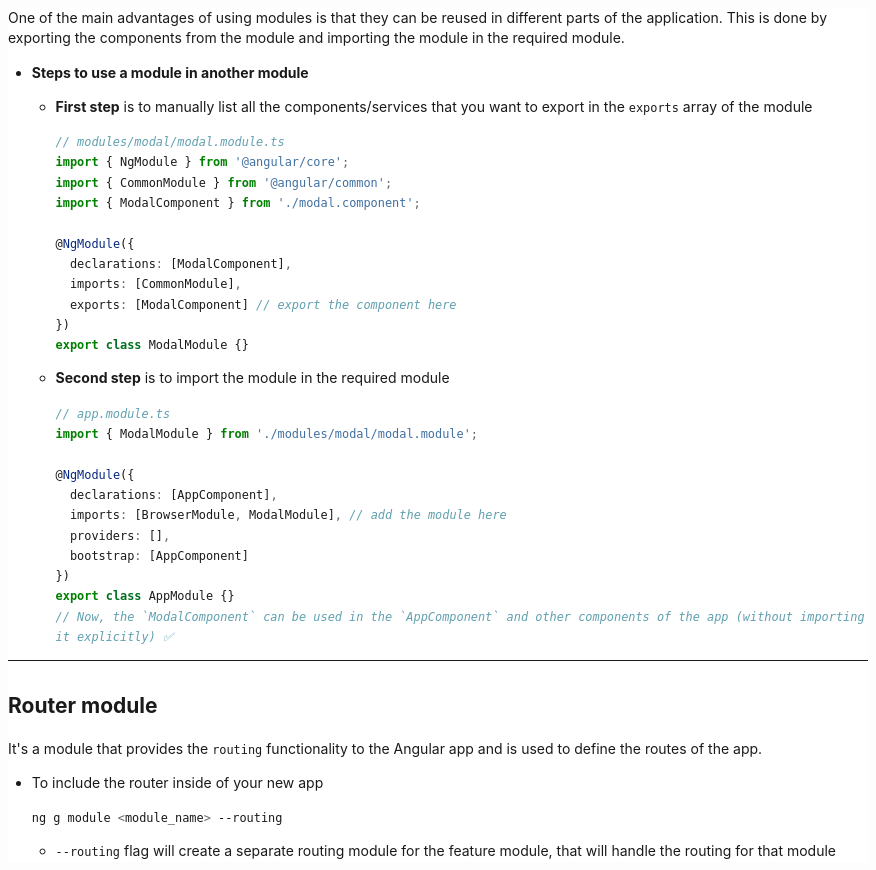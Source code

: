 One of the main advantages of using modules is that they can be reused in different parts of the application. This is done by exporting the components from the module and importing the module in the required module.

- **Steps to use a module in another module**

  - **First step** is to manually list all the components/services that you want to export in the `exports` array of the module

    ```ts
    // modules/modal/modal.module.ts
    import { NgModule } from '@angular/core';
    import { CommonModule } from '@angular/common';
    import { ModalComponent } from './modal.component';

    @NgModule({
      declarations: [ModalComponent],
      imports: [CommonModule],
      exports: [ModalComponent] // export the component here
    })
    export class ModalModule {}
    ```

  - **Second step** is to import the module in the required module

    ```ts
    // app.module.ts
    import { ModalModule } from './modules/modal/modal.module';

    @NgModule({
      declarations: [AppComponent],
      imports: [BrowserModule, ModalModule], // add the module here
      providers: [],
      bootstrap: [AppComponent]
    })
    export class AppModule {}
    // Now, the `ModalComponent` can be used in the `AppComponent` and other components of the app (without importing it explicitly) ✅
    ```

---

## Router module

It's a module that provides the `routing` functionality to the Angular app and is used to define the routes of the app.

- To include the router inside of your new app

  ```sh
  ng g module <module_name> --routing
  ```

  - `--routing` flag will create a separate routing module for the feature module, that will handle the routing for that module
